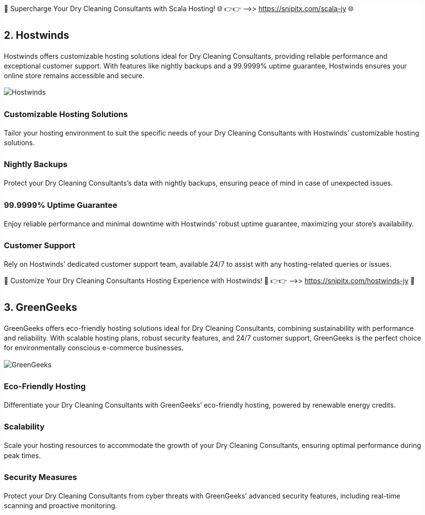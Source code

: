 🚀 Supercharge Your Dry Cleaning Consultants with Scala Hosting! 🌐
👉👉 -->> https://snipitx.com/scala-jy 🌐

## 2. Hostwinds

Hostwinds offers customizable hosting solutions ideal for Dry Cleaning Consultants, providing reliable performance and exceptional customer support. With features like nightly backups and a 99.9999% uptime guarantee, Hostwinds ensures your online store remains accessible and secure.

![Hostwinds](https://i.imgur.com/53aSNXx.jpeg "Hostwinds Hosting")

### Customizable Hosting Solutions
Tailor your hosting environment to suit the specific needs of your Dry Cleaning Consultants with Hostwinds’ customizable hosting solutions.

### Nightly Backups
Protect your Dry Cleaning Consultants’s data with nightly backups, ensuring peace of mind in case of unexpected issues.

### 99.9999% Uptime Guarantee
Enjoy reliable performance and minimal downtime with Hostwinds’ robust uptime guarantee, maximizing your store’s availability.

### Customer Support
Rely on Hostwinds’ dedicated customer support team, available 24/7 to assist with any hosting-related queries or issues.

🌟 Customize Your Dry Cleaning Consultants Hosting Experience with Hostwinds! 🚀
👉👉 -->> https://snipitx.com/hostwinds-jy 🚀


## 3. GreenGeeks

GreenGeeks offers eco-friendly hosting solutions ideal for Dry Cleaning Consultants, combining sustainability with performance and reliability. With scalable hosting plans, robust security features, and 24/7 customer support, GreenGeeks is the perfect choice for environmentally conscious e-commerce businesses.

![GreenGeeks](https://i.imgur.com/eEwuntu.jpg "GreenGeeks Hosting")

### Eco-Friendly Hosting
Differentiate your Dry Cleaning Consultants with GreenGeeks’ eco-friendly hosting, powered by renewable energy credits.

### Scalability
Scale your hosting resources to accommodate the growth of your Dry Cleaning Consultants, ensuring optimal performance during peak times.

### Security Measures
Protect your Dry Cleaning Consultants from cyber threats with GreenGeeks’ advanced security features, including real-time scanning and proactive monitoring.
